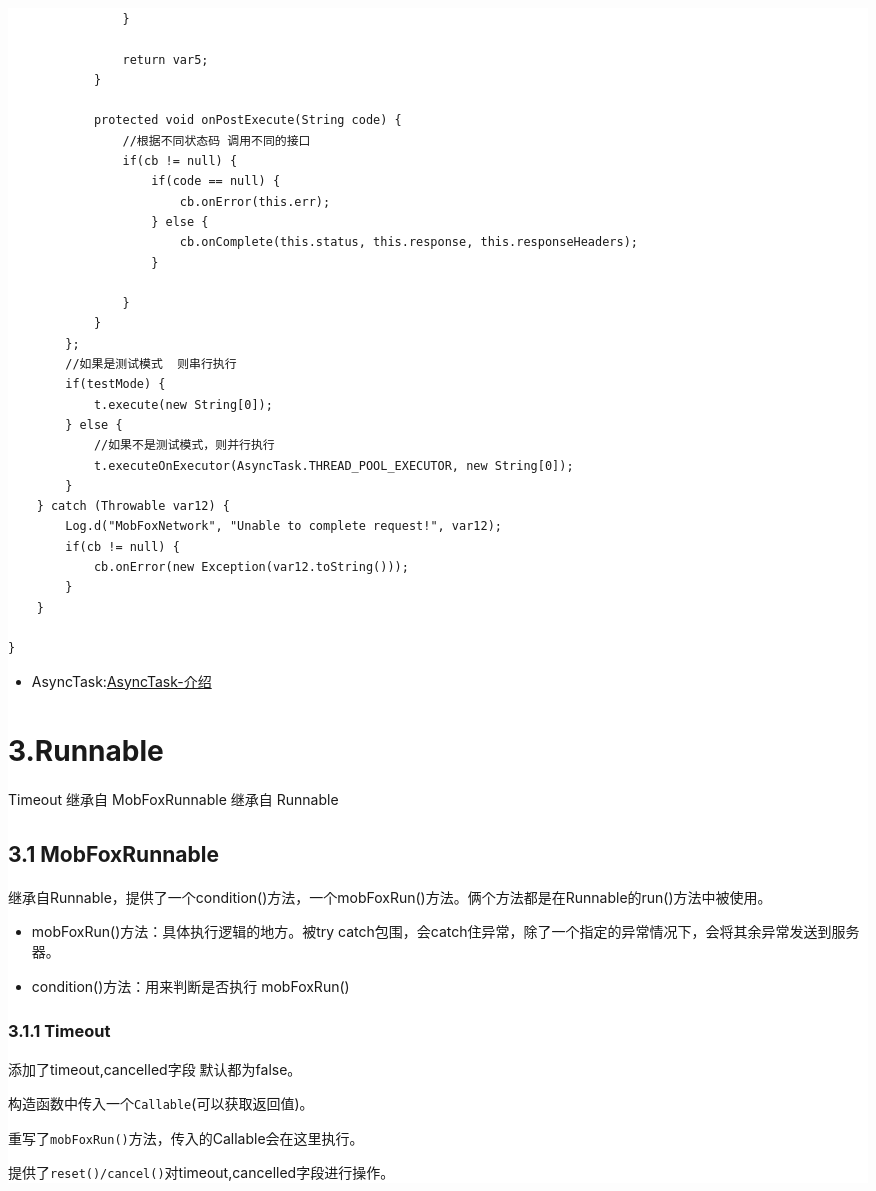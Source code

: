                     }

                    return var5;
                }

                protected void onPostExecute(String code) {
					//根据不同状态码 调用不同的接口
                    if(cb != null) {
                        if(code == null) {
                            cb.onError(this.err);
                        } else {
                            cb.onComplete(this.status, this.response, this.responseHeaders);
                        }

                    }
                }
            };
			//如果是测试模式  则串行执行
            if(testMode) {
                t.execute(new String[0]);
            } else {
				//如果不是测试模式，则并行执行
                t.executeOnExecutor(AsyncTask.THREAD_POOL_EXECUTOR, new String[0]);
            }
        } catch (Throwable var12) {
            Log.d("MobFoxNetwork", "Unable to complete request!", var12);
            if(cb != null) {
                cb.onError(new Exception(var12.toString()));
            }
        }

    }

- AsyncTask:[AsyncTask-介绍](http://blog.csdn.net/iispring/article/details/50639090)

# 3.Runnable

Timeout 继承自 MobFoxRunnable 继承自 Runnable

## 3.1 MobFoxRunnable
继承自Runnable，提供了一个condition()方法，一个mobFoxRun()方法。俩个方法都是在Runnable的run()方法中被使用。

- mobFoxRun()方法：具体执行逻辑的地方。被try catch包围，会catch住异常，除了一个指定的异常情况下，会将其余异常发送到服务器。

- condition()方法：用来判断是否执行 mobFoxRun()

### 3.1.1 Timeout
添加了timeout,cancelled字段 默认都为false。

构造函数中传入一个`Callable`(可以获取返回值)。

重写了`mobFoxRun()`方法，传入的Callable会在这里执行。

提供了`reset()/cancel()`对timeout,cancelled字段进行操作。
